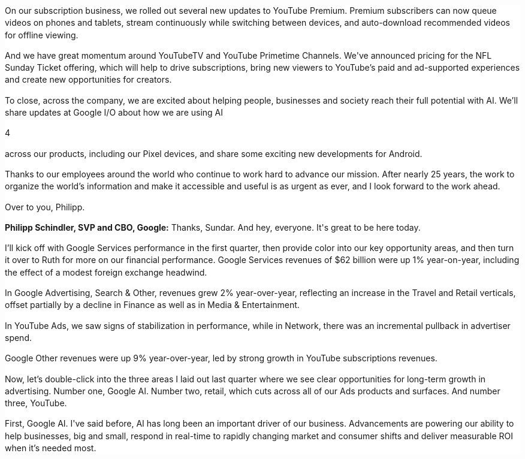 On our subscription business, we rolled out several new updates to YouTube Premium.
Premium subscribers can now queue videos on phones and tablets, stream continuously while
switching between devices, and auto-download recommended videos for offline viewing.


And we have great momentum around YouTubeTV and YouTube Primetime Channels. We've
announced pricing for the NFL Sunday Ticket offering, which will help to drive subscriptions,
bring new viewers to YouTube’s paid and ad-supported experiences and create new
opportunities for creators.


To close, across the company, we are excited about helping people, businesses and society
reach their full potential with AI. We’ll share updates at Google I/O about how we are using AI


4


across our products, including our Pixel devices, and share some exciting new developments
for Android.


Thanks to our employees around the world who continue to work hard to advance our mission.
After nearly 25 years, the work to organize the world’s information and make it accessible and
useful is as urgent as ever, and I look forward to the work ahead.


Over to you, Philipp.


**Philipp Schindler, SVP and CBO, Google:** Thanks, Sundar. And hey, everyone. It's great to
be here today.


I’ll kick off with Google Services performance in the first quarter, then provide color into our key
opportunity areas, and then turn it over to Ruth for more on our financial performance. Google
Services revenues of $62 billion were up 1% year-on-year, including the effect of a modest
foreign exchange headwind.


In Google Advertising, Search & Other, revenues grew 2% year-over-year, reflecting an
increase in the Travel and Retail verticals, offset partially by a decline in Finance as well as in
Media & Entertainment.


In YouTube Ads, we saw signs of stabilization in performance, while in Network, there was an
incremental pullback in advertiser spend.


Google Other revenues were up 9% year-over-year, led by strong growth in YouTube
subscriptions revenues.


Now, let’s double-click into the three areas I laid out last quarter where we see clear
opportunities for long-term growth in advertising. Number one, Google AI. Number two, retail,
which cuts across all of our Ads products and surfaces. And number three, YouTube.


First, Google AI. I've said before, AI has long been an important driver of our business.
Advancements are powering our ability to help businesses, big and small, respond in real-time
to rapidly changing market and consumer shifts and deliver measurable ROI when it’s needed
most.
